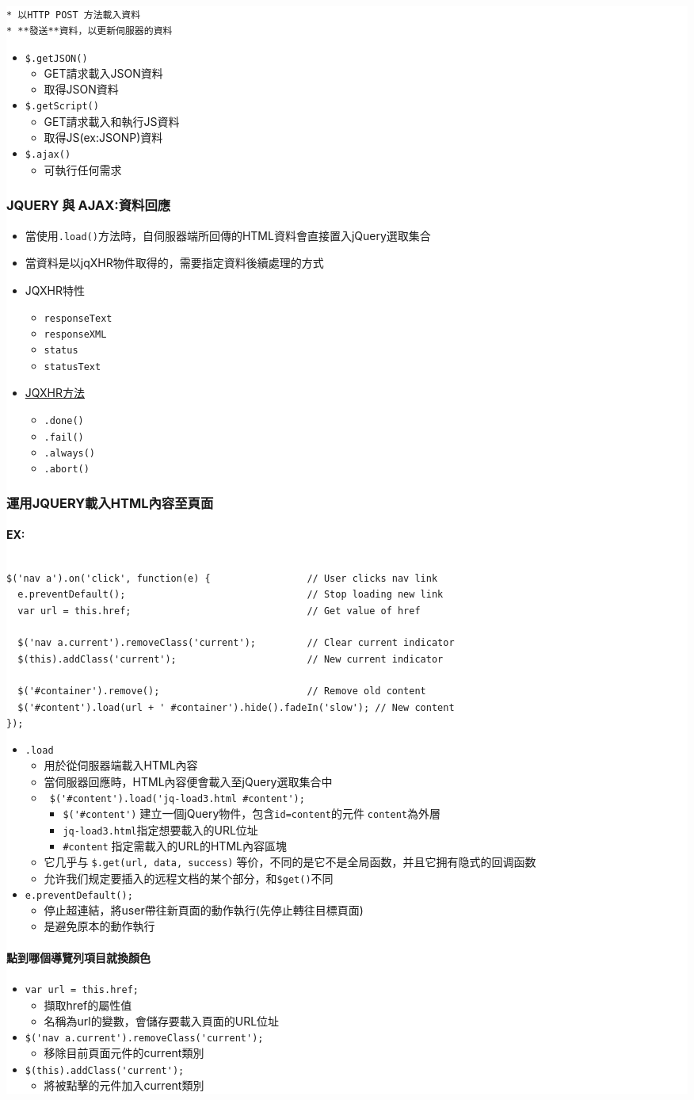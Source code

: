     * 以HTTP POST 方法載入資料
    * **發送**資料，以更新伺服器的資料
* `$.getJSON()`
    * GET請求載入JSON資料
    * 取得JSON資料
* `$.getScript()`
    * GET請求載入和執行JS資料
    * 取得JS(ex:JSONP)資料
* `$.ajax()`
    * 可執行任何需求


### JQUERY 與 AJAX:資料回應
* 當使用`.load()`方法時，自伺服器端所回傳的HTML資料會直接置入jQuery選取集合
* 當資料是以jqXHR物件取得的，需要指定資料後續處理的方式

* JQXHR特性
    * `responseText`
    * `responseXML`
    * `status`
    * `statusText`
* [JQXHR方法](#載入JSON與處理AJAX錯誤)
    * `.done()`
    * `.fail()`
    * `.always()`
    * `.abort()`


### 運用JQUERY載入HTML內容至頁面

**EX:**
```javascript=

$('nav a').on('click', function(e) {                 // User clicks nav link
  e.preventDefault();                                // Stop loading new link
  var url = this.href;                               // Get value of href

  $('nav a.current').removeClass('current');         // Clear current indicator
  $(this).addClass('current');                       // New current indicator

  $('#container').remove();                          // Remove old content
  $('#content').load(url + ' #container').hide().fadeIn('slow'); // New content
});
```

* `.load`
    * 用於從伺服器端載入HTML內容
    * 當伺服器回應時，HTML內容便會載入至jQuery選取集合中
    * ` $('#content').load('jq-load3.html #content');`
        * `$('#content')` 建立一個jQuery物件，包含`id=content`的元件  `content`為外層
        * `jq-load3.html`指定想要載入的URL位址
        * `#content` 指定需載入的URL的HTML內容區塊
    * 它几乎与 `$.get(url, data, success)` 等价，不同的是它不是全局函数，并且它拥有隐式的回调函数 
    * 允许我们规定要插入的远程文档的某个部分，和`$get()`不同
* `e.preventDefault();`
    * 停止超連結，將user帶往新頁面的動作執行(先停止轉往目標頁面)
    * 是避免原本的動作執行
#### 點到哪個導覽列項目就換顏色
* `var url = this.href;`
    * 擷取href的屬性值
    * 名稱為url的變數，會儲存要載入頁面的URL位址
* `$('nav a.current').removeClass('current');`
    * 移除目前頁面元件的current類別
* ` $(this).addClass('current');  `
    * 將被點擊的元件加入current類別